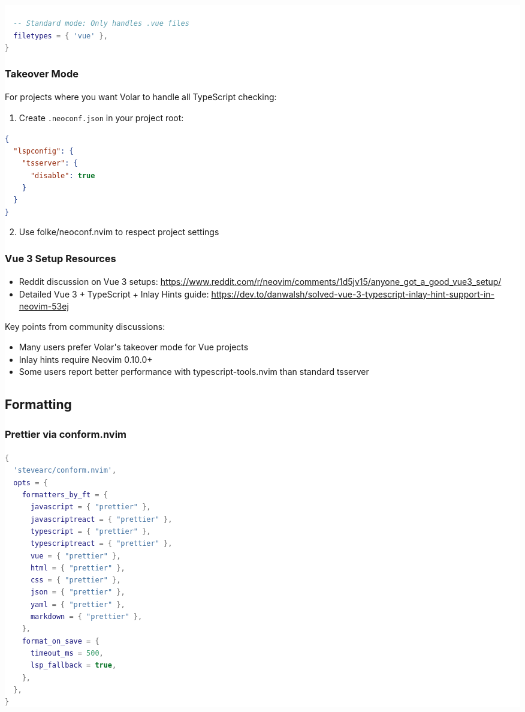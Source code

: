 ```lua
  
  -- Standard mode: Only handles .vue files
  filetypes = { 'vue' },
}
```

### Takeover Mode

For projects where you want Volar to handle all TypeScript checking:

1. Create `.neoconf.json` in your project root:
```json
{
  "lspconfig": {
    "tsserver": {
      "disable": true
    }
  }
}
```

2. Use folke/neoconf.nvim to respect project settings

### Vue 3 Setup Resources

- Reddit discussion on Vue 3 setups: https://www.reddit.com/r/neovim/comments/1d5jv15/anyone_got_a_good_vue3_setup/
- Detailed Vue 3 + TypeScript + Inlay Hints guide: https://dev.to/danwalsh/solved-vue-3-typescript-inlay-hint-support-in-neovim-53ej

Key points from community discussions:
- Many users prefer Volar's takeover mode for Vue projects
- Inlay hints require Neovim 0.10.0+
- Some users report better performance with typescript-tools.nvim than standard tsserver

## Formatting

### Prettier via conform.nvim

```lua
{
  'stevearc/conform.nvim',
  opts = {
    formatters_by_ft = {
      javascript = { "prettier" },
      javascriptreact = { "prettier" },
      typescript = { "prettier" },
      typescriptreact = { "prettier" },
      vue = { "prettier" },
      html = { "prettier" },
      css = { "prettier" },
      json = { "prettier" },
      yaml = { "prettier" },
      markdown = { "prettier" },
    },
    format_on_save = {
      timeout_ms = 500,
      lsp_fallback = true,
    },
  },
}
```
